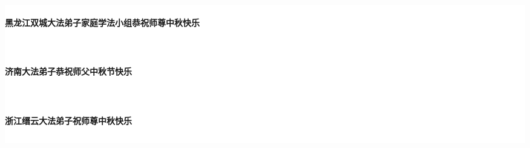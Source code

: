   <br/>
  <b>
   黑龙江双城大法弟子家庭学法小组恭祝师尊中秋快乐
  </b>
 </p>
 <p>
  
 </p>
 <div style="line-height: 90%; text-align: center;">
  <ok href=" https://i.epochtimes.com/assets/uploads/2009/10/910031926201680-450x337.jpg" rel="noreferrer noopener" target="_blank">
   <img alt="" class="size-medium wp-image-7588480" src="https://i.epochtimes.com/assets/uploads/2009/10/910031926201680-450x337.jpg" title=""/>
  </ok>
  <br/>
  <span class="bn12">
  </span>
 </div>
 <p>
  
  <br/>
  <b>
   济南大法弟子恭祝师父中秋节快乐
  </b>
 </p>
 <p>
  
 </p>
 <div style="line-height: 90%; text-align: center;">
  <ok href=" https://i.epochtimes.com/assets/uploads/2009/10/910031926191680-450x332.jpg" rel="noreferrer noopener" target="_blank">
   <img alt="" class="size-medium wp-image-7588481" src="https://i.epochtimes.com/assets/uploads/2009/10/910031926191680-450x332.jpg" title=""/>
  </ok>
  <br/>
  <span class="bn12">
  </span>
 </div>
 <p>
  
  <br/>
  <b>
   浙江缙云大法弟子祝师尊中秋快乐
  </b>
 </p>
 <p>
  
 </p>
 <div style="line-height: 90%; text-align: center;">
  <ok href=" https://i.epochtimes.com/assets/uploads/2009/10/910031926181680-450x338.jpg" rel="noreferrer noopener" target="_blank">
   <img alt="" class="size-medium wp-image-7588482" src="https://i.epochtimes.com/assets/uploads/2009/10/910031926181680-450x338.jpg" title=""/>
  </ok>
  <br/>
  <span class="bn12">
  </span>
 </div>
 <p>
  